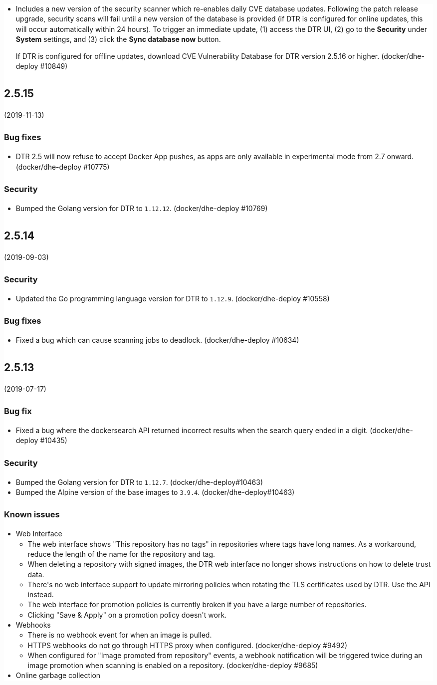 * Includes a new version of the security scanner which re-enables daily CVE database updates. Following the patch release upgrade, security scans will fail until a new version of the database is provided (if DTR is configured for online updates, this will occur automatically within 24 hours). To trigger an immediate update, (1) access the DTR UI, (2) go to the **Security** under **System** settings, and (3) click the **Sync database now** button.

  If DTR is configured for offline updates, download CVE Vulnerability Database for DTR version 2.5.16 or higher. (docker/dhe-deploy #10849)

## 2.5.15
(2019-11-13)

### Bug fixes
* DTR 2.5 will now refuse to accept Docker App pushes, as apps are only available in experimental mode from 2.7 onward. (docker/dhe-deploy #10775)

### Security
* Bumped the Golang version for DTR to `1.12.12`. (docker/dhe-deploy #10769)

## 2.5.14
(2019-09-03)

### Security

* Updated the Go programming language version for DTR to `1.12.9`. (docker/dhe-deploy #10558)

### Bug fixes

* Fixed a bug which can cause scanning jobs to deadlock. (docker/dhe-deploy #10634)

## 2.5.13
(2019-07-17)

### Bug fix

* Fixed a bug where the dockersearch API returned incorrect results when the search query ended in a digit. (docker/dhe-deploy #10435)

### Security

* Bumped the Golang version for DTR to `1.12.7`. (docker/dhe-deploy#10463)
* Bumped the Alpine version of the base images to `3.9.4`. (docker/dhe-deploy#10463)

### Known issues

* Web Interface
  * The web interface shows "This repository has no tags" in repositories where tags
  have long names. As a workaround, reduce the length of the name for the
  repository and tag.
  * When deleting a repository with signed images, the DTR web interface no longer
  shows instructions on how to delete trust data.
  * There's no web interface support to update mirroring policies when rotating the TLS
  certificates used by DTR. Use the API instead.
  * The web interface for promotion policies is currently broken if you have a large number
  of repositories.
  * Clicking "Save & Apply" on a promotion policy doesn't work.
* Webhooks
  * There is no webhook event for when an image is pulled.
  * HTTPS webhooks do not go through HTTPS proxy when configured. (docker/dhe-deploy #9492)
  * When configured for "Image promoted from repository" events, a webhook notification will be triggered twice during an image promotion when scanning is enabled on a repository. (docker/dhe-deploy #9685)
* Online garbage collection